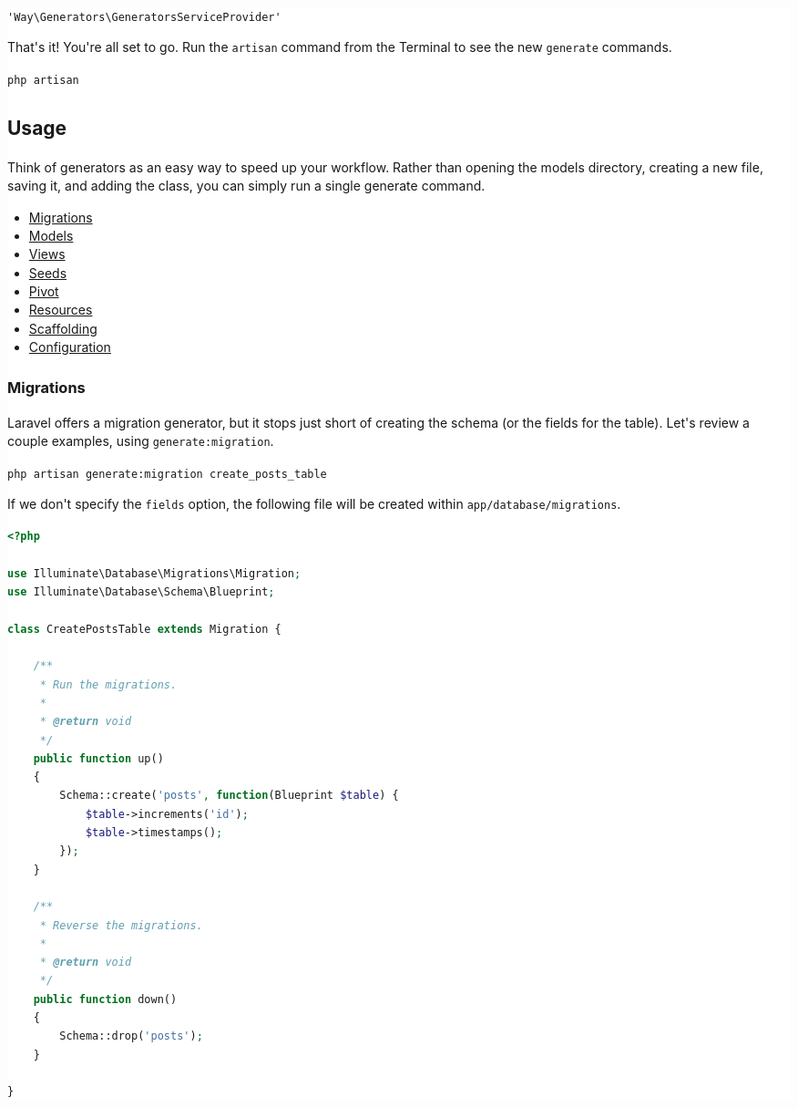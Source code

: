     'Way\Generators\GeneratorsServiceProvider'

That's it! You're all set to go. Run the `artisan` command from the Terminal to see the new `generate` commands.

    php artisan

## Usage

Think of generators as an easy way to speed up your workflow. Rather than opening the models directory, creating a new file, saving it, and adding the class, you can simply run a single generate command.

- [Migrations](#migrations)
- [Models](#models)
- [Views](#views)
- [Seeds](#seeds)
- [Pivot](#pivot)
- [Resources](#resources)
- [Scaffolding](#scaffolding)
- [Configuration](#configuration)

### Migrations

Laravel offers a migration generator, but it stops just short of creating the schema (or the fields for the table). Let's review a couple examples, using `generate:migration`.

    php artisan generate:migration create_posts_table

If we don't specify the `fields` option, the following file will be created within `app/database/migrations`.

```php
<?php

use Illuminate\Database\Migrations\Migration;
use Illuminate\Database\Schema\Blueprint;

class CreatePostsTable extends Migration {

	/**
	 * Run the migrations.
	 *
	 * @return void
	 */
	public function up()
	{
        Schema::create('posts', function(Blueprint $table) {
            $table->increments('id');
            $table->timestamps();
        });
	}

	/**
	 * Reverse the migrations.
	 *
	 * @return void
	 */
	public function down()
	{
	    Schema::drop('posts');
	}

}

```
